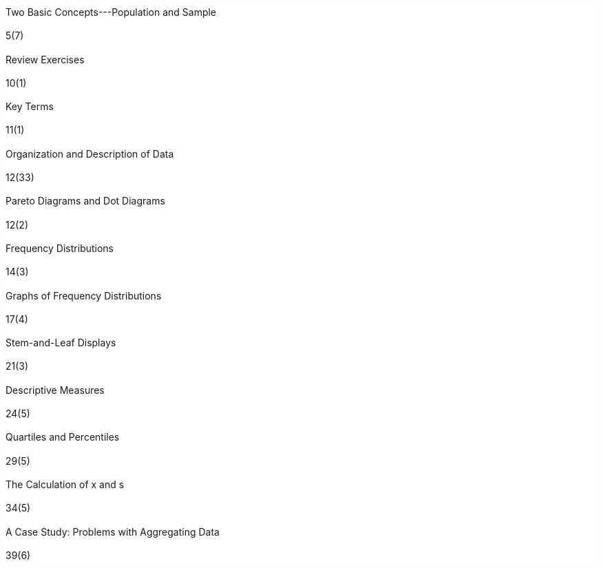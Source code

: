 
Two Basic Concepts---Population and Sample


5(7)


Review Exercises


10(1)


Key Terms


11(1)


Organization and Description of Data


12(33)


Pareto Diagrams and Dot Diagrams


12(2)


Frequency Distributions


14(3)


Graphs of Frequency Distributions


17(4)


Stem-and-Leaf Displays


21(3)


Descriptive Measures


24(5)


Quartiles and Percentiles


29(5)


The Calculation of x and s


34(5)


A Case Study: Problems with Aggregating Data


39(6)

